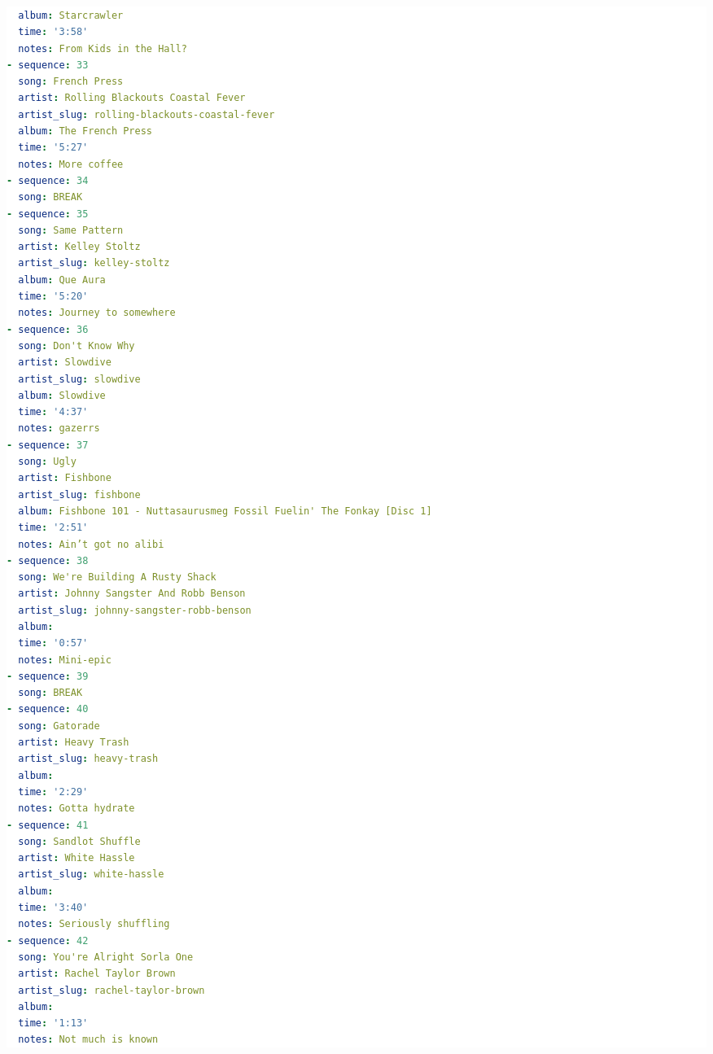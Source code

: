 ```yaml
  album: Starcrawler
  time: '3:58'
  notes: From Kids in the Hall?
- sequence: 33
  song: French Press
  artist: Rolling Blackouts Coastal Fever
  artist_slug: rolling-blackouts-coastal-fever
  album: The French Press
  time: '5:27'
  notes: More coffee
- sequence: 34
  song: BREAK
- sequence: 35
  song: Same Pattern
  artist: Kelley Stoltz
  artist_slug: kelley-stoltz
  album: Que Aura
  time: '5:20'
  notes: Journey to somewhere
- sequence: 36
  song: Don't Know Why
  artist: Slowdive
  artist_slug: slowdive
  album: Slowdive
  time: '4:37'
  notes: gazerrs
- sequence: 37
  song: Ugly
  artist: Fishbone
  artist_slug: fishbone
  album: Fishbone 101 - Nuttasaurusmeg Fossil Fuelin' The Fonkay [Disc 1]
  time: '2:51'
  notes: Ain’t got no alibi
- sequence: 38
  song: We're Building A Rusty Shack
  artist: Johnny Sangster And Robb Benson
  artist_slug: johnny-sangster-robb-benson
  album:
  time: '0:57'
  notes: Mini-epic
- sequence: 39
  song: BREAK
- sequence: 40
  song: Gatorade
  artist: Heavy Trash
  artist_slug: heavy-trash
  album:
  time: '2:29'
  notes: Gotta hydrate
- sequence: 41
  song: Sandlot Shuffle
  artist: White Hassle
  artist_slug: white-hassle
  album:
  time: '3:40'
  notes: Seriously shuffling
- sequence: 42
  song: You're Alright Sorla One
  artist: Rachel Taylor Brown
  artist_slug: rachel-taylor-brown
  album:
  time: '1:13'
  notes: Not much is known
```